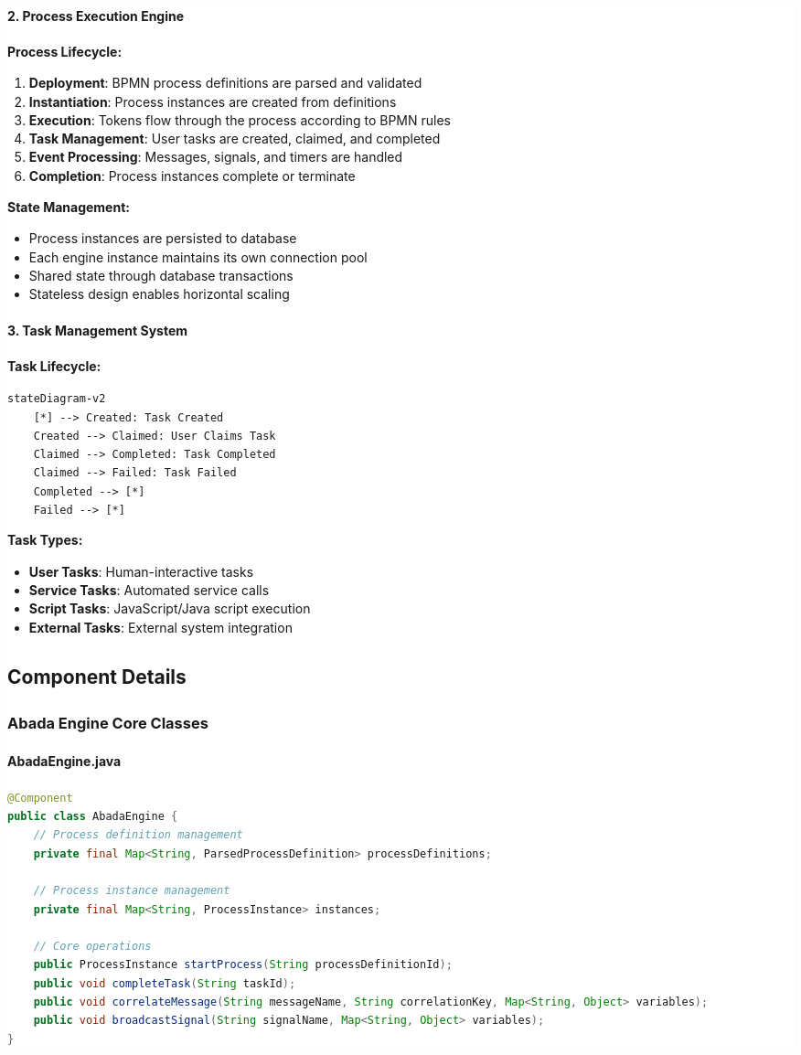 #### 2. Process Execution Engine

**Process Lifecycle:**
1. **Deployment**: BPMN process definitions are parsed and validated
2. **Instantiation**: Process instances are created from definitions
3. **Execution**: Tokens flow through the process according to BPMN rules
4. **Task Management**: User tasks are created, claimed, and completed
5. **Event Processing**: Messages, signals, and timers are handled
6. **Completion**: Process instances complete or terminate

**State Management:**
- Process instances are persisted to database
- Each engine instance maintains its own connection pool
- Shared state through database transactions
- Stateless design enables horizontal scaling

#### 3. Task Management System

**Task Lifecycle:**
```mermaid
stateDiagram-v2
    [*] --> Created: Task Created
    Created --> Claimed: User Claims Task
    Claimed --> Completed: Task Completed
    Claimed --> Failed: Task Failed
    Completed --> [*]
    Failed --> [*]
```

**Task Types:**
- **User Tasks**: Human-interactive tasks
- **Service Tasks**: Automated service calls
- **Script Tasks**: JavaScript/Java script execution
- **External Tasks**: External system integration

## Component Details

### Abada Engine Core Classes

#### AbadaEngine.java
```java
@Component
public class AbadaEngine {
    // Process definition management
    private final Map<String, ParsedProcessDefinition> processDefinitions;
    
    // Process instance management
    private final Map<String, ProcessInstance> instances;
    
    // Core operations
    public ProcessInstance startProcess(String processDefinitionId);
    public void completeTask(String taskId);
    public void correlateMessage(String messageName, String correlationKey, Map<String, Object> variables);
    public void broadcastSignal(String signalName, Map<String, Object> variables);
}
```
